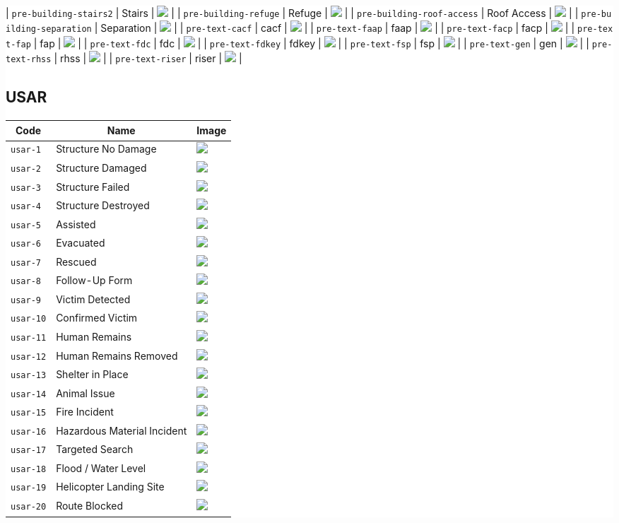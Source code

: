 | `pre-building-stairs2`         | Stairs                                     | ![](https://sartopo.com/icon.png?cfg=pre-building-stairs2)         |
| `pre-building-refuge`          | Refuge                                     | ![](https://sartopo.com/icon.png?cfg=pre-building-refuge)          |
| `pre-building-roof-access`     | Roof Access                                | ![](https://sartopo.com/icon.png?cfg=pre-building-roof-access)     |
| `pre-building-separation`      | Separation                                 | ![](https://sartopo.com/icon.png?cfg=pre-building-separation)      |
| `pre-text-cacf`                | cacf                                       | ![](https://sartopo.com/icon.png?cfg=pre-text-cacf)                |
| `pre-text-faap`                | faap                                       | ![](https://sartopo.com/icon.png?cfg=pre-text-faap)                |
| `pre-text-facp`                | facp                                       | ![](https://sartopo.com/icon.png?cfg=pre-text-facp)                |
| `pre-text-fap`                 | fap                                        | ![](https://sartopo.com/icon.png?cfg=pre-text-fap)                 |
| `pre-text-fdc`                 | fdc                                        | ![](https://sartopo.com/icon.png?cfg=pre-text-fdc)                 |
| `pre-text-fdkey`               | fdkey                                      | ![](https://sartopo.com/icon.png?cfg=pre-text-fdkey)               |
| `pre-text-fsp`                 | fsp                                        | ![](https://sartopo.com/icon.png?cfg=pre-text-fsp)                 |
| `pre-text-gen`                 | gen                                        | ![](https://sartopo.com/icon.png?cfg=pre-text-gen)                 |
| `pre-text-rhss`                | rhss                                       | ![](https://sartopo.com/icon.png?cfg=pre-text-rhss)                |
| `pre-text-riser`               | riser                                      | ![](https://sartopo.com/icon.png?cfg=pre-text-riser)               |

## USAR

| Code                         | Name                        | Image                                                            |
| ---------------------------- | --------------------------- | ---------------------------------------------------------------- |
| `usar-1`                     | Structure No Damage         | ![](https://sartopo.com/icon.png?cfg=usar-1)                     |
| `usar-2`                     | Structure Damaged           | ![](https://sartopo.com/icon.png?cfg=usar-2)                     |
| `usar-3`                     | Structure Failed            | ![](https://sartopo.com/icon.png?cfg=usar-3)                     |
| `usar-4`                     | Structure Destroyed         | ![](https://sartopo.com/icon.png?cfg=usar-4)                     |
| `usar-5`                     | Assisted                    | ![](https://sartopo.com/icon.png?cfg=usar-5)                     |
| `usar-6`                     | Evacuated                   | ![](https://sartopo.com/icon.png?cfg=usar-6)                     |
| `usar-7`                     | Rescued                     | ![](https://sartopo.com/icon.png?cfg=usar-7)                     |
| `usar-8`                     | Follow-Up Form              | ![](https://sartopo.com/icon.png?cfg=usar-8)                     |
| `usar-9`                     | Victim Detected             | ![](https://sartopo.com/icon.png?cfg=usar-9)                     |
| `usar-10`                    | Confirmed Victim            | ![](https://sartopo.com/icon.png?cfg=usar-10)                    |
| `usar-11`                    | Human Remains               | ![](https://sartopo.com/icon.png?cfg=usar-11)                    |
| `usar-12`                    | Human Remains Removed       | ![](https://sartopo.com/icon.png?cfg=usar-12)                    |
| `usar-13`                    | Shelter in Place            | ![](https://sartopo.com/icon.png?cfg=usar-13)                    |
| `usar-14`                    | Animal Issue                | ![](https://sartopo.com/icon.png?cfg=usar-14)                    |
| `usar-15`                    | Fire Incident               | ![](https://sartopo.com/icon.png?cfg=usar-15)                    |
| `usar-16`                    | Hazardous Material Incident | ![](https://sartopo.com/icon.png?cfg=usar-16)                    |
| `usar-17`                    | Targeted Search             | ![](https://sartopo.com/icon.png?cfg=usar-17)                    |
| `usar-18`                    | Flood / Water Level         | ![](https://sartopo.com/icon.png?cfg=usar-18)                    |
| `usar-19`                    | Helicopter Landing Site     | ![](https://sartopo.com/icon.png?cfg=usar-19)                    |
| `usar-20`                    | Route Blocked               | ![](https://sartopo.com/icon.png?cfg=usar-20)                    |